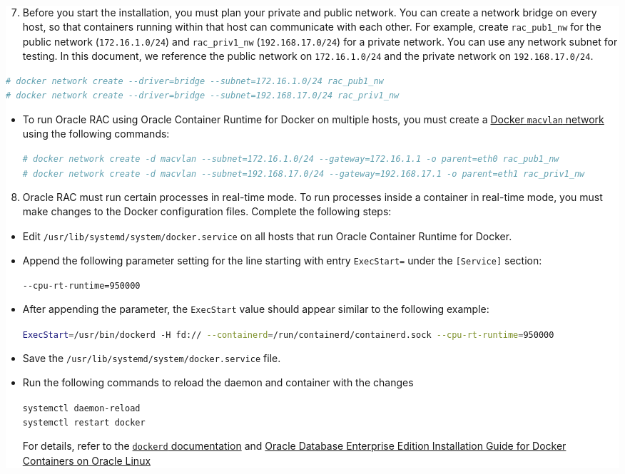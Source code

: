 7. Before you start the installation, you must plan your private and public network. You can create a network bridge on every host, so that containers running within that host can communicate with each other.  For example, create `rac_pub1_nw` for the public network (`172.16.1.0/24`) and `rac_priv1_nw` (`192.168.17.0/24`) for a private network. You can use any network subnet for testing. In this document, we reference the public network on `172.16.1.0/24` and the private network on `192.168.17.0/24`.

  ```bash
  # docker network create --driver=bridge --subnet=172.16.1.0/24 rac_pub1_nw
  # docker network create --driver=bridge --subnet=192.168.17.0/24 rac_priv1_nw
  ```

* To run Oracle RAC using Oracle Container Runtime for Docker on multiple hosts, you must create a [Docker `macvlan` network](https://docs.docker.com/network/macvlan/) using the following commands:

    ```bash
    # docker network create -d macvlan --subnet=172.16.1.0/24 --gateway=172.16.1.1 -o parent=eth0 rac_pub1_nw
    # docker network create -d macvlan --subnet=192.168.17.0/24 --gateway=192.168.17.1 -o parent=eth1 rac_priv1_nw
    ```

8. Oracle RAC must run certain processes in real-time mode. To run processes inside a container in real-time mode, you must make changes to the Docker configuration files. Complete the following steps:

* Edit `/usr/lib/systemd/system/docker.service` on all hosts that run Oracle Container Runtime for Docker.
* Append the following parameter setting for the line starting with entry `ExecStart=` under the `[Service]` section:

    ```bash
    --cpu-rt-runtime=950000
    ```

* After appending the parameter, the `ExecStart` value should appear similar to the following example:

    ```bash
    ExecStart=/usr/bin/dockerd -H fd:// --containerd=/run/containerd/containerd.sock --cpu-rt-runtime=950000
    ```

* Save the `/usr/lib/systemd/system/docker.service` file.
* Run the following commands to reload the daemon and container with the changes

    ```bash
    systemctl daemon-reload
    systemctl restart docker
    ```

   For details, refer to the [`dockerd` documentation](https://docs.docker.com/engine/reference/commandline/dockerd/#examples) and  [Oracle Database Enterprise Edition Installation Guide for Docker Containers on Oracle Linux](https://docs.oracle.com/en/database/oracle/oracle-database/21/clustering.html)  
